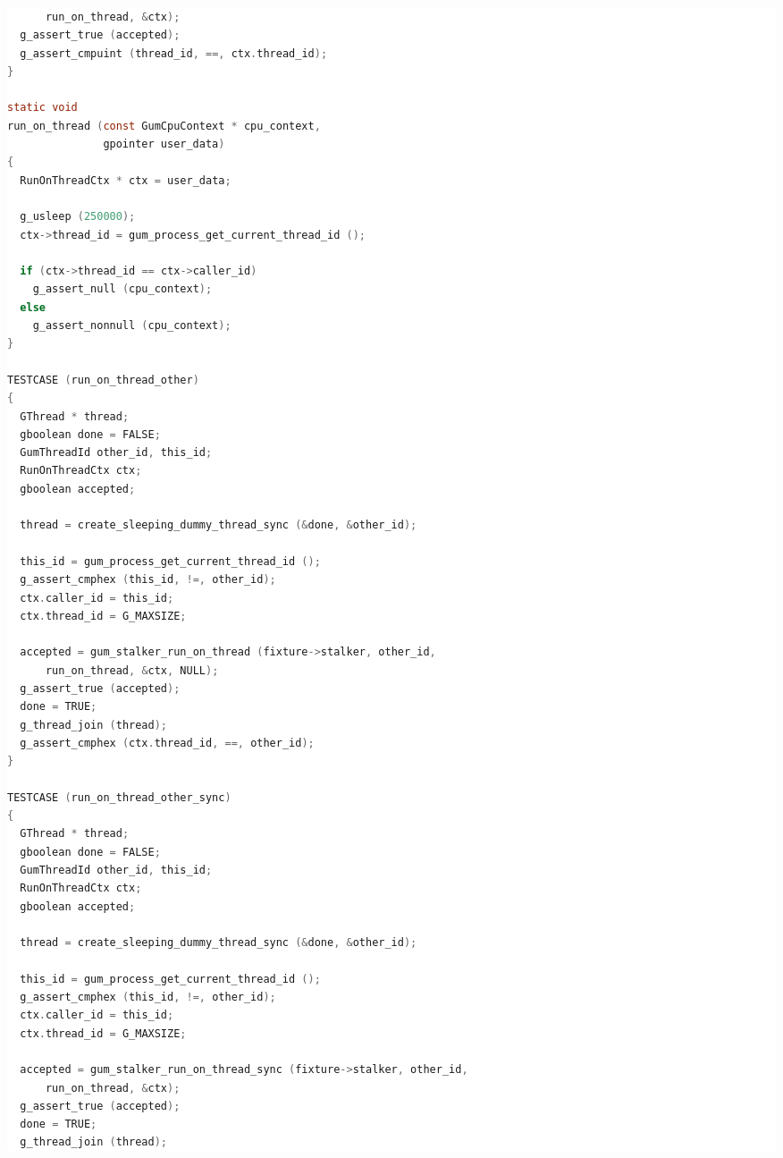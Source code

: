 ```c
      run_on_thread, &ctx);
  g_assert_true (accepted);
  g_assert_cmpuint (thread_id, ==, ctx.thread_id);
}

static void
run_on_thread (const GumCpuContext * cpu_context,
               gpointer user_data)
{
  RunOnThreadCtx * ctx = user_data;

  g_usleep (250000);
  ctx->thread_id = gum_process_get_current_thread_id ();

  if (ctx->thread_id == ctx->caller_id)
    g_assert_null (cpu_context);
  else
    g_assert_nonnull (cpu_context);
}

TESTCASE (run_on_thread_other)
{
  GThread * thread;
  gboolean done = FALSE;
  GumThreadId other_id, this_id;
  RunOnThreadCtx ctx;
  gboolean accepted;

  thread = create_sleeping_dummy_thread_sync (&done, &other_id);

  this_id = gum_process_get_current_thread_id ();
  g_assert_cmphex (this_id, !=, other_id);
  ctx.caller_id = this_id;
  ctx.thread_id = G_MAXSIZE;

  accepted = gum_stalker_run_on_thread (fixture->stalker, other_id,
      run_on_thread, &ctx, NULL);
  g_assert_true (accepted);
  done = TRUE;
  g_thread_join (thread);
  g_assert_cmphex (ctx.thread_id, ==, other_id);
}

TESTCASE (run_on_thread_other_sync)
{
  GThread * thread;
  gboolean done = FALSE;
  GumThreadId other_id, this_id;
  RunOnThreadCtx ctx;
  gboolean accepted;

  thread = create_sleeping_dummy_thread_sync (&done, &other_id);

  this_id = gum_process_get_current_thread_id ();
  g_assert_cmphex (this_id, !=, other_id);
  ctx.caller_id = this_id;
  ctx.thread_id = G_MAXSIZE;

  accepted = gum_stalker_run_on_thread_sync (fixture->stalker, other_id,
      run_on_thread, &ctx);
  g_assert_true (accepted);
  done = TRUE;
  g_thread_join (thread);
```